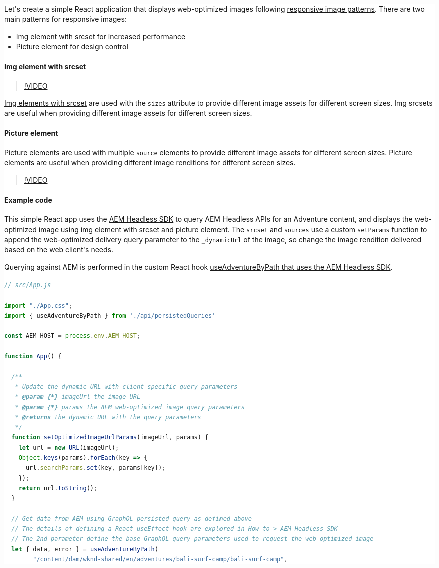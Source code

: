 Let's create a simple React application that displays web-optimized images following [responsive image patterns](https://css-tricks.com/a-guide-to-the-responsive-images-syntax-in-html/). There are two main patterns for responsive images:

+ [Img element with srcset](https://css-tricks.com/a-guide-to-the-responsive-images-syntax-in-html/#using-srcset) for increased performance
+ [Picture element](https://css-tricks.com/a-guide-to-the-responsive-images-syntax-in-html/#using-picture) for design control

#### Img element with srcset

>[!VIDEO](https://video.tv.adobe.com/v/3418556/?quality=12&learn=on)

[Img elements with srcset](https://css-tricks.com/a-guide-to-the-responsive-images-syntax-in-html/#using-srcset) are used with the `sizes` attribute to provide different image assets for different screen sizes. Img srcsets are useful when providing different image assets for different screen sizes.

#### Picture element

[Picture elements](https://css-tricks.com/a-guide-to-the-responsive-images-syntax-in-html/#using-picture) are used with multiple `source` elements to provide different image assets for different screen sizes. Picture elements are useful when providing different image renditions for different screen sizes.

>[!VIDEO](https://video.tv.adobe.com/v/3418555/?quality=12&learn=on)

#### Example code

This simple React app uses the [AEM Headless SDK](./aem-headless-sdk.md) to query AEM Headless APIs for an Adventure content, and displays the web-optimized image using [img element with srcset](#img-element-with-srcset) and [picture element](#picture-element). The `srcset` and `sources` use a custom `setParams` function to append the web-optimized delivery query parameter to the `_dynamicUrl` of the image, so change the image rendition delivered based on the web client's needs.

Querying against AEM is performed in the custom React hook [useAdventureByPath that uses the AEM Headless SDK](./aem-headless-sdk.md#graphql-persisted-queries).

```javascript
// src/App.js

import "./App.css";
import { useAdventureByPath } from './api/persistedQueries'

const AEM_HOST = process.env.AEM_HOST;

function App() {

  /**
   * Update the dynamic URL with client-specific query parameters
   * @param {*} imageUrl the image URL
   * @param {*} params the AEM web-optimized image query parameters
   * @returns the dynamic URL with the query parameters
   */
  function setOptimizedImageUrlParams(imageUrl, params) {
    let url = new URL(imageUrl);
    Object.keys(params).forEach(key => {
      url.searchParams.set(key, params[key]);
    });
    return url.toString();
  }

  // Get data from AEM using GraphQL persisted query as defined above 
  // The details of defining a React useEffect hook are explored in How to > AEM Headless SDK
  // The 2nd parameter define the base GraphQL query parameters used to request the web-optimized image
  let { data, error } = useAdventureByPath(
        "/content/dam/wknd-shared/en/adventures/bali-surf-camp/bali-surf-camp", 
```